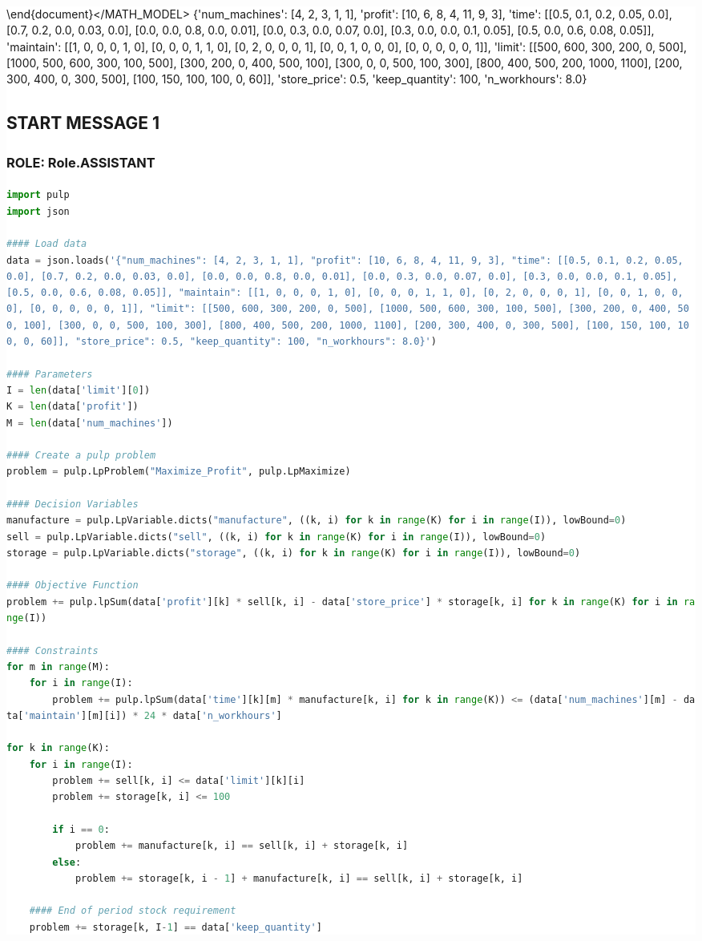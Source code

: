 \end{document}</MATH_MODEL>
<DATA>
{'num_machines': [4, 2, 3, 1, 1], 'profit': [10, 6, 8, 4, 11, 9, 3], 'time': [[0.5, 0.1, 0.2, 0.05, 0.0], [0.7, 0.2, 0.0, 0.03, 0.0], [0.0, 0.0, 0.8, 0.0, 0.01], [0.0, 0.3, 0.0, 0.07, 0.0], [0.3, 0.0, 0.0, 0.1, 0.05], [0.5, 0.0, 0.6, 0.08, 0.05]], 'maintain': [[1, 0, 0, 0, 1, 0], [0, 0, 0, 1, 1, 0], [0, 2, 0, 0, 0, 1], [0, 0, 1, 0, 0, 0], [0, 0, 0, 0, 0, 1]], 'limit': [[500, 600, 300, 200, 0, 500], [1000, 500, 600, 300, 100, 500], [300, 200, 0, 400, 500, 100], [300, 0, 0, 500, 100, 300], [800, 400, 500, 200, 1000, 1100], [200, 300, 400, 0, 300, 500], [100, 150, 100, 100, 0, 60]], 'store_price': 0.5, 'keep_quantity': 100, 'n_workhours': 8.0}</DATA>


## START MESSAGE 1 
### ROLE: Role.ASSISTANT
```python
import pulp
import json

#### Load data
data = json.loads('{"num_machines": [4, 2, 3, 1, 1], "profit": [10, 6, 8, 4, 11, 9, 3], "time": [[0.5, 0.1, 0.2, 0.05, 0.0], [0.7, 0.2, 0.0, 0.03, 0.0], [0.0, 0.0, 0.8, 0.0, 0.01], [0.0, 0.3, 0.0, 0.07, 0.0], [0.3, 0.0, 0.0, 0.1, 0.05], [0.5, 0.0, 0.6, 0.08, 0.05]], "maintain": [[1, 0, 0, 0, 1, 0], [0, 0, 0, 1, 1, 0], [0, 2, 0, 0, 0, 1], [0, 0, 1, 0, 0, 0], [0, 0, 0, 0, 0, 1]], "limit": [[500, 600, 300, 200, 0, 500], [1000, 500, 600, 300, 100, 500], [300, 200, 0, 400, 500, 100], [300, 0, 0, 500, 100, 300], [800, 400, 500, 200, 1000, 1100], [200, 300, 400, 0, 300, 500], [100, 150, 100, 100, 0, 60]], "store_price": 0.5, "keep_quantity": 100, "n_workhours": 8.0}')

#### Parameters
I = len(data['limit'][0])
K = len(data['profit'])
M = len(data['num_machines'])

#### Create a pulp problem
problem = pulp.LpProblem("Maximize_Profit", pulp.LpMaximize)

#### Decision Variables
manufacture = pulp.LpVariable.dicts("manufacture", ((k, i) for k in range(K) for i in range(I)), lowBound=0)
sell = pulp.LpVariable.dicts("sell", ((k, i) for k in range(K) for i in range(I)), lowBound=0)
storage = pulp.LpVariable.dicts("storage", ((k, i) for k in range(K) for i in range(I)), lowBound=0)

#### Objective Function
problem += pulp.lpSum(data['profit'][k] * sell[k, i] - data['store_price'] * storage[k, i] for k in range(K) for i in range(I))

#### Constraints
for m in range(M):
    for i in range(I):
        problem += pulp.lpSum(data['time'][k][m] * manufacture[k, i] for k in range(K)) <= (data['num_machines'][m] - data['maintain'][m][i]) * 24 * data['n_workhours']

for k in range(K):
    for i in range(I):
        problem += sell[k, i] <= data['limit'][k][i]
        problem += storage[k, i] <= 100

        if i == 0:
            problem += manufacture[k, i] == sell[k, i] + storage[k, i]
        else:
            problem += storage[k, i - 1] + manufacture[k, i] == sell[k, i] + storage[k, i]

    #### End of period stock requirement
    problem += storage[k, I-1] == data['keep_quantity']
```